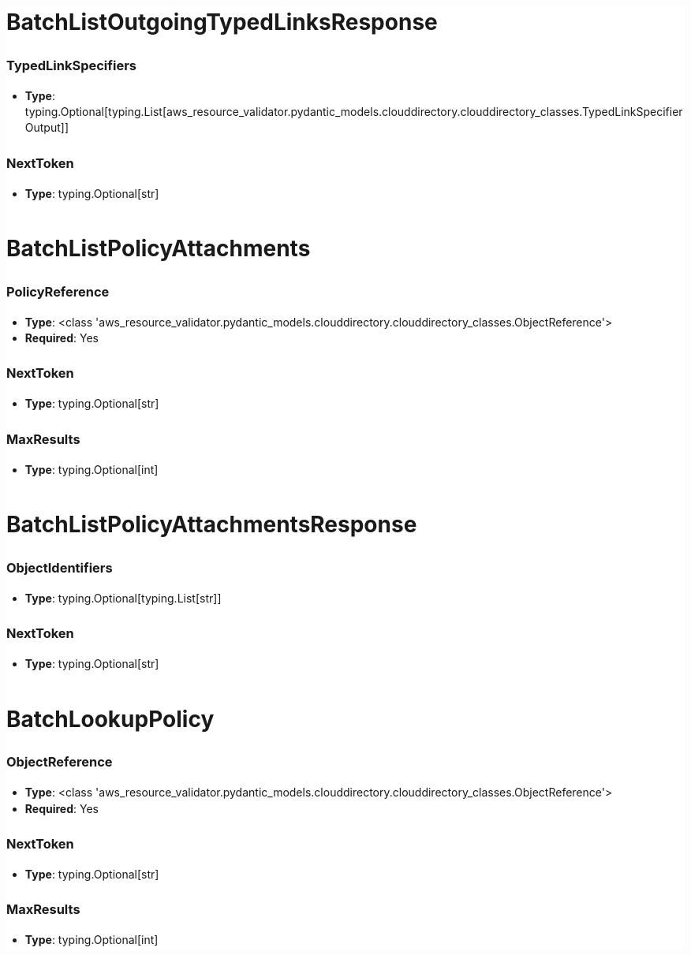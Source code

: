
# BatchListOutgoingTypedLinksResponse

### TypedLinkSpecifiers
- **Type**: typing.Optional[typing.List[aws_resource_validator.pydantic_models.clouddirectory.clouddirectory_classes.TypedLinkSpecifierOutput]]

### NextToken
- **Type**: typing.Optional[str]


# BatchListPolicyAttachments

### PolicyReference
- **Type**: <class 'aws_resource_validator.pydantic_models.clouddirectory.clouddirectory_classes.ObjectReference'>
- **Required**: Yes

### NextToken
- **Type**: typing.Optional[str]

### MaxResults
- **Type**: typing.Optional[int]


# BatchListPolicyAttachmentsResponse

### ObjectIdentifiers
- **Type**: typing.Optional[typing.List[str]]

### NextToken
- **Type**: typing.Optional[str]


# BatchLookupPolicy

### ObjectReference
- **Type**: <class 'aws_resource_validator.pydantic_models.clouddirectory.clouddirectory_classes.ObjectReference'>
- **Required**: Yes

### NextToken
- **Type**: typing.Optional[str]

### MaxResults
- **Type**: typing.Optional[int]
